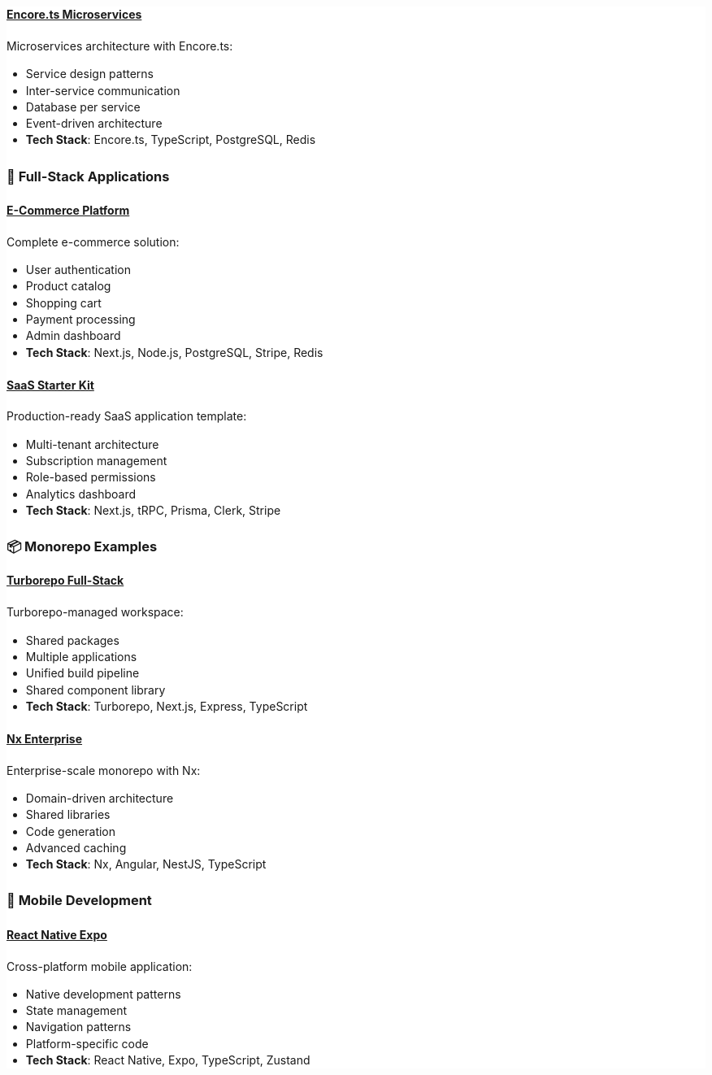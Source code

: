 #### [Encore.ts Microservices](./backend-encore-microservices/)
Microservices architecture with Encore.ts:
- Service design patterns
- Inter-service communication
- Database per service
- Event-driven architecture
- **Tech Stack**: Encore.ts, TypeScript, PostgreSQL, Redis

### 🚀 **Full-Stack Applications**

#### [E-Commerce Platform](./fullstack-ecommerce/)
Complete e-commerce solution:
- User authentication
- Product catalog
- Shopping cart
- Payment processing
- Admin dashboard
- **Tech Stack**: Next.js, Node.js, PostgreSQL, Stripe, Redis

#### [SaaS Starter Kit](./fullstack-saas-starter/)
Production-ready SaaS application template:
- Multi-tenant architecture
- Subscription management
- Role-based permissions
- Analytics dashboard
- **Tech Stack**: Next.js, tRPC, Prisma, Clerk, Stripe

### 📦 **Monorepo Examples**

#### [Turborepo Full-Stack](./monorepo-turborepo-fullstack/)
Turborepo-managed workspace:
- Shared packages
- Multiple applications
- Unified build pipeline
- Shared component library
- **Tech Stack**: Turborepo, Next.js, Express, TypeScript

#### [Nx Enterprise](./monorepo-nx-enterprise/)
Enterprise-scale monorepo with Nx:
- Domain-driven architecture
- Shared libraries
- Code generation
- Advanced caching
- **Tech Stack**: Nx, Angular, NestJS, TypeScript

### 📱 **Mobile Development**

#### [React Native Expo](./mobile-react-native-expo/)
Cross-platform mobile application:
- Native development patterns
- State management
- Navigation patterns
- Platform-specific code
- **Tech Stack**: React Native, Expo, TypeScript, Zustand

